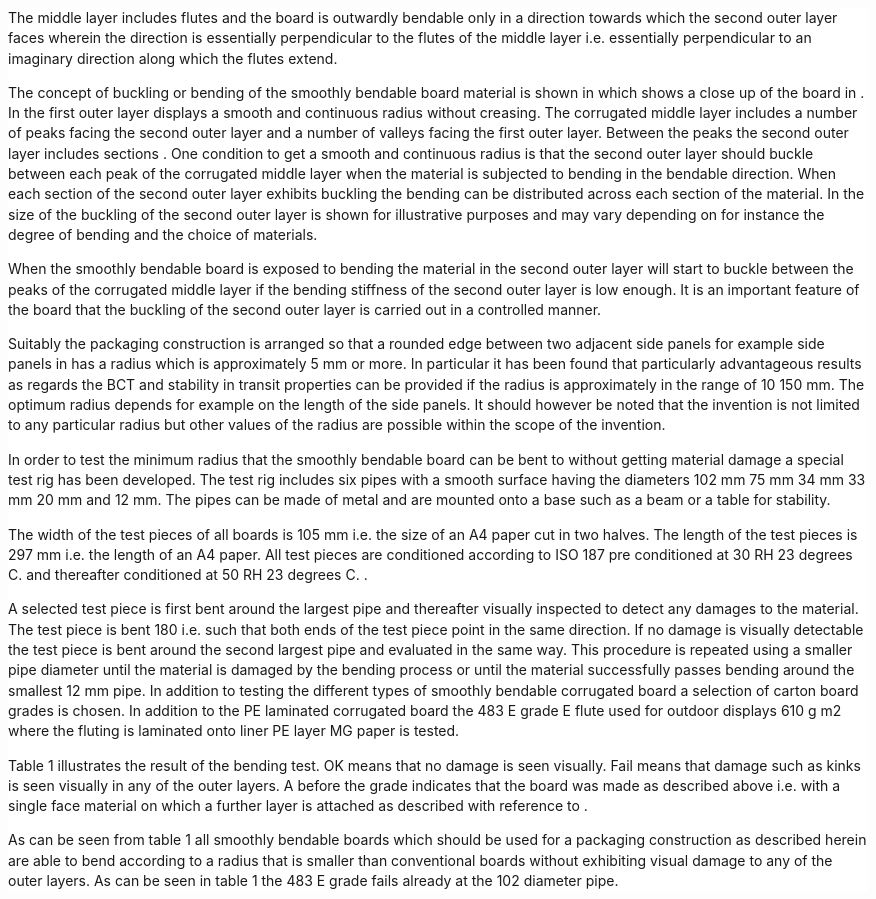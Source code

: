 The middle layer includes flutes and the board is outwardly bendable only in a direction towards which the second outer layer faces wherein the direction is essentially perpendicular to the flutes of the middle layer i.e. essentially perpendicular to an imaginary direction along which the flutes extend.

The concept of buckling or bending of the smoothly bendable board material is shown in which shows a close up of the board in . In the first outer layer displays a smooth and continuous radius without creasing. The corrugated middle layer includes a number of peaks facing the second outer layer and a number of valleys facing the first outer layer. Between the peaks the second outer layer includes sections . One condition to get a smooth and continuous radius is that the second outer layer should buckle between each peak of the corrugated middle layer when the material is subjected to bending in the bendable direction. When each section of the second outer layer exhibits buckling the bending can be distributed across each section of the material. In the size of the buckling of the second outer layer is shown for illustrative purposes and may vary depending on for instance the degree of bending and the choice of materials.

When the smoothly bendable board is exposed to bending the material in the second outer layer will start to buckle between the peaks of the corrugated middle layer if the bending stiffness of the second outer layer is low enough. It is an important feature of the board that the buckling of the second outer layer is carried out in a controlled manner.

Suitably the packaging construction is arranged so that a rounded edge between two adjacent side panels for example side panels in has a radius which is approximately 5 mm or more. In particular it has been found that particularly advantageous results as regards the BCT and stability in transit properties can be provided if the radius is approximately in the range of 10 150 mm. The optimum radius depends for example on the length of the side panels. It should however be noted that the invention is not limited to any particular radius but other values of the radius are possible within the scope of the invention.

In order to test the minimum radius that the smoothly bendable board can be bent to without getting material damage a special test rig has been developed. The test rig includes six pipes with a smooth surface having the diameters 102 mm 75 mm 34 mm 33 mm 20 mm and 12 mm. The pipes can be made of metal and are mounted onto a base such as a beam or a table for stability.

The width of the test pieces of all boards is 105 mm i.e. the size of an A4 paper cut in two halves. The length of the test pieces is 297 mm i.e. the length of an A4 paper. All test pieces are conditioned according to ISO 187 pre conditioned at 30 RH 23 degrees C. and thereafter conditioned at 50 RH 23 degrees C. .

A selected test piece is first bent around the largest pipe and thereafter visually inspected to detect any damages to the material. The test piece is bent 180 i.e. such that both ends of the test piece point in the same direction. If no damage is visually detectable the test piece is bent around the second largest pipe and evaluated in the same way. This procedure is repeated using a smaller pipe diameter until the material is damaged by the bending process or until the material successfully passes bending around the smallest 12 mm pipe. In addition to testing the different types of smoothly bendable corrugated board a selection of carton board grades is chosen. In addition to the PE laminated corrugated board the 483 E grade E flute used for outdoor displays 610 g m2 where the fluting is laminated onto liner PE layer MG paper is tested.

Table 1 illustrates the result of the bending test. OK means that no damage is seen visually. Fail means that damage such as kinks is seen visually in any of the outer layers. A before the grade indicates that the board was made as described above i.e. with a single face material on which a further layer is attached as described with reference to .

As can be seen from table 1 all smoothly bendable boards which should be used for a packaging construction as described herein are able to bend according to a radius that is smaller than conventional boards without exhibiting visual damage to any of the outer layers. As can be seen in table 1 the 483 E grade fails already at the 102 diameter pipe.

